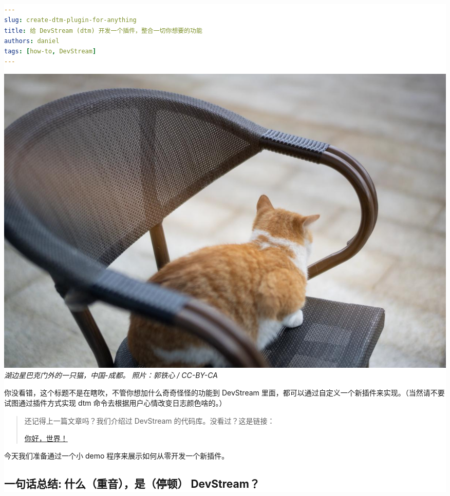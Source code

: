 ```yaml
---
slug: create-dtm-plugin-for-anything
title: 给 DevStream (dtm) 开发一个插件，整合一切你想要的功能
authors: daniel
tags: [how-to, DevStream]
---
```


![湖边星巴克门外的一只猫，中国-成都](./banner.jpg)
*湖边星巴克门外的一只猫，中国-成都。 照片：郭铁心 / CC-BY-CA*

你没看错，这个标题不是在瞎吹，不管你想加什么奇奇怪怪的功能到 DevStream 里面，都可以通过自定义一个新插件来实现。（当然请不要试图通过插件方式实现 dtm 命令去根据用户心情改变日志颜色啥的。）

> 还记得上一篇文章吗？我们介绍过 DevStream 的代码库。没看过？这是链接：
>
> [你好，世界！](hello-world)

今天我们准备通过一个小 demo 程序来展示如何从零开发一个新插件。

## 一句话总结: 什么（重音），是（停顿） DevStream？
